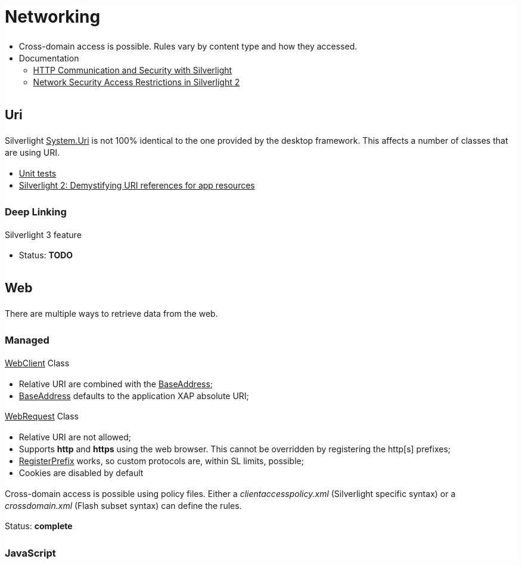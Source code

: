 Networking
==========

-   Cross-domain access is possible. Rules vary by content type and how they accessed.
-   Documentation
    -   [HTTP Communication and Security with Silverlight](http://msdn.microsoft.com/en-us/library/cc838250(VS.95).aspx)
    -   [Network Security Access Restrictions in Silverlight 2](http://msdn.microsoft.com/en-us/library/cc645032(VS.95).aspx)

Uri
---

Silverlight [System.Uri](http://msdn.microsoft.com/en-us/library/system.uri(VS.95).aspx) is not 100% identical to the one provided by the desktop framework. This affects a number of classes that are using URI.

-   [Unit tests](http://anonsvn.mono-project.com/viewvc/trunk/moon/test/2.0/moon-unit/System/UriTest.cs?view=markup)
-   [Silverlight 2: Demystifying URI references for app resources](http://nerddawg.blogspot.com/2008/03/silverlight-2-demystifying-uri.html)

### Deep Linking

Silverlight 3 feature

-   Status: **TODO**

Web
---

There are multiple ways to retrieve data from the web.

### Managed

[WebClient](http://msdn.microsoft.com/en-us/library/system.net.webclient(VS.95).aspx) Class

-   Relative URI are combined with the [BaseAddress](http://msdn.microsoft.com/en-us/library/system.net.webclient.baseaddress(VS.95).aspx);
-   [BaseAddress](http://msdn.microsoft.com/en-us/library/system.net.webclient.baseaddress(VS.95).aspx) defaults to the application XAP absolute URI;

[WebRequest](http://msdn.microsoft.com/en-us/library/system.net.webrequest%28VS.95%29.aspx) Class

-   Relative URI are not allowed;
-   Supports **http** and **https** using the web browser. This cannot be overridden by registering the http[s] prefixes;
-   [RegisterPrefix](http://msdn.microsoft.com/en-us/library/system.net.webrequest.registerprefix(VS.95).aspx) works, so custom protocols are, within SL limits, possible;
-   Cookies are disabled by default

Cross-domain access is possible using policy files. Either a *clientaccesspolicy.xml* (Silverlight specific syntax) or a *crossdomain.xml* (Flash subset syntax) can define the rules.

Status: **complete**

### JavaScript
